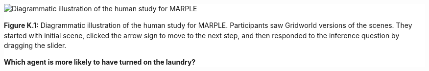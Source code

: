 ![Diagrammatic illustration of the human study for MARPLE](img-10.jpeg)

**Figure K.1:** Diagrammatic illustration of the human study for MARPLE. Participants saw Gridworld versions of the scenes. They started with initial scene, clicked the arrow sign to move to the next step, and then responded to the inference question by dragging the slider.

**Which agent is more likely to have turned on the laundry?**